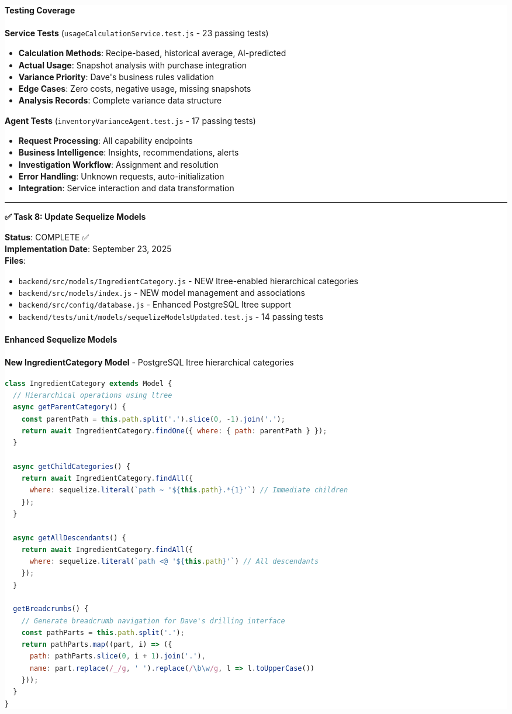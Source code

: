 #### Testing Coverage

**Service Tests** (`usageCalculationService.test.js` - 23 passing tests)
- **Calculation Methods**: Recipe-based, historical average, AI-predicted
- **Actual Usage**: Snapshot analysis with purchase integration
- **Variance Priority**: Dave's business rules validation
- **Edge Cases**: Zero costs, negative usage, missing snapshots
- **Analysis Records**: Complete variance data structure

**Agent Tests** (`inventoryVarianceAgent.test.js` - 17 passing tests)  
- **Request Processing**: All capability endpoints
- **Business Intelligence**: Insights, recommendations, alerts
- **Investigation Workflow**: Assignment and resolution
- **Error Handling**: Unknown requests, auto-initialization
- **Integration**: Service interaction and data transformation

---

**✅ Task 8: Update Sequelize Models**

**Status**: COMPLETE ✅  
**Implementation Date**: September 23, 2025  
**Files**: 
- `backend/src/models/IngredientCategory.js` - NEW ltree-enabled hierarchical categories
- `backend/src/models/index.js` - NEW model management and associations  
- `backend/src/config/database.js` - Enhanced PostgreSQL ltree support
- `backend/tests/unit/models/sequelizeModelsUpdated.test.js` - 14 passing tests

#### Enhanced Sequelize Models

**New IngredientCategory Model** - PostgreSQL ltree hierarchical categories
```javascript
class IngredientCategory extends Model {
  // Hierarchical operations using ltree
  async getParentCategory() {
    const parentPath = this.path.split('.').slice(0, -1).join('.');
    return await IngredientCategory.findOne({ where: { path: parentPath } });
  }
  
  async getChildCategories() {
    return await IngredientCategory.findAll({
      where: sequelize.literal(`path ~ '${this.path}.*{1}'`) // Immediate children
    });
  }
  
  async getAllDescendants() {
    return await IngredientCategory.findAll({
      where: sequelize.literal(`path <@ '${this.path}'`) // All descendants
    });
  }
  
  getBreadcrumbs() {
    // Generate breadcrumb navigation for Dave's drilling interface
    const pathParts = this.path.split('.');
    return pathParts.map((part, i) => ({
      path: pathParts.slice(0, i + 1).join('.'),
      name: part.replace(/_/g, ' ').replace(/\b\w/g, l => l.toUpperCase())
    }));
  }
}
```
